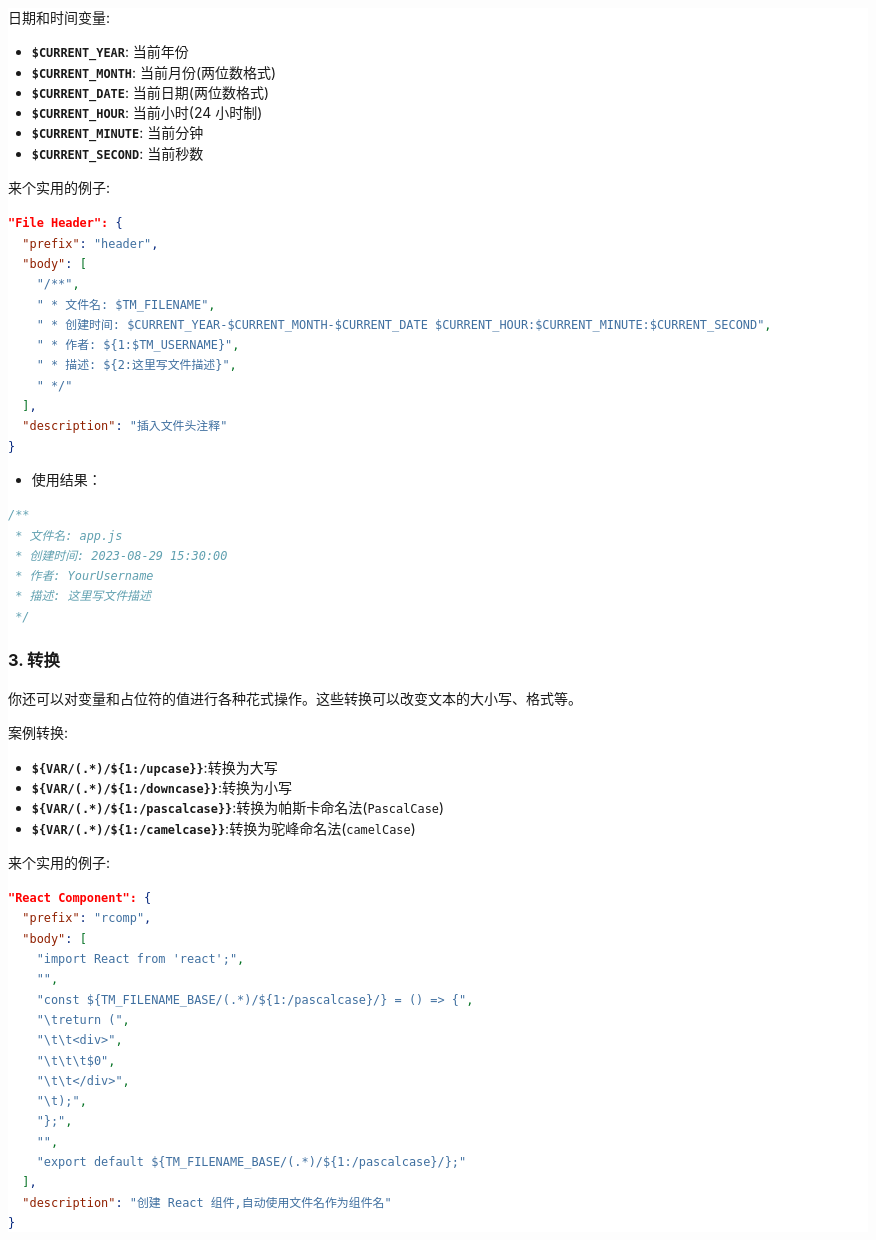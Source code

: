 日期和时间变量:

-   **`$CURRENT_YEAR`**: 当前年份
-   **`$CURRENT_MONTH`**: 当前月份(两位数格式)
-   **`$CURRENT_DATE`**: 当前日期(两位数格式)
-   **`$CURRENT_HOUR`**: 当前小时(24 小时制)
-   **`$CURRENT_MINUTE`**: 当前分钟
-   **`$CURRENT_SECOND`**: 当前秒数

来个实用的例子:

```json
"File Header": {
  "prefix": "header",
  "body": [
    "/**",
    " * 文件名: $TM_FILENAME",
    " * 创建时间: $CURRENT_YEAR-$CURRENT_MONTH-$CURRENT_DATE $CURRENT_HOUR:$CURRENT_MINUTE:$CURRENT_SECOND",
    " * 作者: ${1:$TM_USERNAME}",
    " * 描述: ${2:这里写文件描述}",
    " */"
  ],
  "description": "插入文件头注释"
}
```

-   使用结果：

```js
/**
 * 文件名: app.js
 * 创建时间: 2023-08-29 15:30:00
 * 作者: YourUsername
 * 描述: 这里写文件描述
 */
```

### 3. 转换

你还可以对变量和占位符的值进行各种花式操作。这些转换可以改变文本的大小写、格式等。

案例转换:

-   **`${VAR/(.*)/${1:/upcase}}`**:转换为大写
-   **`${VAR/(.*)/${1:/downcase}}`**:转换为小写
-   **`${VAR/(.*)/${1:/pascalcase}}`**:转换为帕斯卡命名法(`PascalCase`)
-   **`${VAR/(.*)/${1:/camelcase}}`**:转换为驼峰命名法(`camelCase`)

来个实用的例子:

```json
"React Component": {
  "prefix": "rcomp",
  "body": [
    "import React from 'react';",
    "",
    "const ${TM_FILENAME_BASE/(.*)/${1:/pascalcase}/} = () => {",
    "\treturn (",
    "\t\t<div>",
    "\t\t\t$0",
    "\t\t</div>",
    "\t);",
    "};",
    "",
    "export default ${TM_FILENAME_BASE/(.*)/${1:/pascalcase}/};"
  ],
  "description": "创建 React 组件,自动使用文件名作为组件名"
}
```